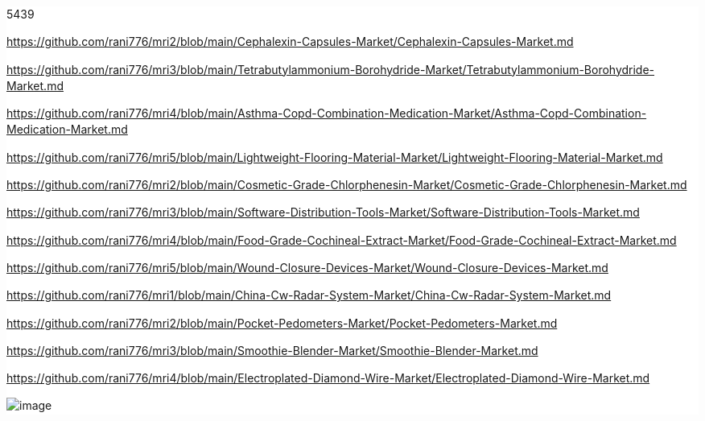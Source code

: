 5439</p><p><a href="https://github.com/rani776/mri2/blob/main/Cephalexin-Capsules-Market/Cephalexin-Capsules-Market.md">https://github.com/rani776/mri2/blob/main/Cephalexin-Capsules-Market/Cephalexin-Capsules-Market.md</a></p><p><a href="https://github.com/rani776/mri3/blob/main/Tetrabutylammonium-Borohydride-Market/Tetrabutylammonium-Borohydride-Market.md">https://github.com/rani776/mri3/blob/main/Tetrabutylammonium-Borohydride-Market/Tetrabutylammonium-Borohydride-Market.md</a></p><p><a href="https://github.com/rani776/mri4/blob/main/Asthma-Copd-Combination-Medication-Market/Asthma-Copd-Combination-Medication-Market.md">https://github.com/rani776/mri4/blob/main/Asthma-Copd-Combination-Medication-Market/Asthma-Copd-Combination-Medication-Market.md</a></p><p><a href="https://github.com/rani776/mri5/blob/main/Lightweight-Flooring-Material-Market/Lightweight-Flooring-Material-Market.md">https://github.com/rani776/mri5/blob/main/Lightweight-Flooring-Material-Market/Lightweight-Flooring-Material-Market.md</a></p><p><a href="https://github.com/rani776/mri2/blob/main/Cosmetic-Grade-Chlorphenesin-Market/Cosmetic-Grade-Chlorphenesin-Market.md">https://github.com/rani776/mri2/blob/main/Cosmetic-Grade-Chlorphenesin-Market/Cosmetic-Grade-Chlorphenesin-Market.md</a></p><p><a href="https://github.com/rani776/mri3/blob/main/Software-Distribution-Tools-Market/Software-Distribution-Tools-Market.md">https://github.com/rani776/mri3/blob/main/Software-Distribution-Tools-Market/Software-Distribution-Tools-Market.md</a></p><p><a href="https://github.com/rani776/mri4/blob/main/Food-Grade-Cochineal-Extract-Market/Food-Grade-Cochineal-Extract-Market.md">https://github.com/rani776/mri4/blob/main/Food-Grade-Cochineal-Extract-Market/Food-Grade-Cochineal-Extract-Market.md</a></p><p><a href="https://github.com/rani776/mri5/blob/main/Wound-Closure-Devices-Market/Wound-Closure-Devices-Market.md">https://github.com/rani776/mri5/blob/main/Wound-Closure-Devices-Market/Wound-Closure-Devices-Market.md</a></p><p><a href="https://github.com/rani776/mri1/blob/main/China-Cw-Radar-System-Market/China-Cw-Radar-System-Market.md">https://github.com/rani776/mri1/blob/main/China-Cw-Radar-System-Market/China-Cw-Radar-System-Market.md</a></p><p><a href="https://github.com/rani776/mri2/blob/main/Pocket-Pedometers-Market/Pocket-Pedometers-Market.md">https://github.com/rani776/mri2/blob/main/Pocket-Pedometers-Market/Pocket-Pedometers-Market.md</a></p><p><a href="https://github.com/rani776/mri3/blob/main/Smoothie-Blender-Market/Smoothie-Blender-Market.md">https://github.com/rani776/mri3/blob/main/Smoothie-Blender-Market/Smoothie-Blender-Market.md</a></p><p><a href="https://github.com/rani776/mri4/blob/main/Electroplated-Diamond-Wire-Market/Electroplated-Diamond-Wire-Market.md">https://github.com/rani776/mri4/blob/main/Electroplated-Diamond-Wire-Market/Electroplated-Diamond-Wire-Market.md</a></p>
![image](https://github.com/user-attachments/assets/3dc6a833-353c-4f43-94b7-94e9e95ffe37)
